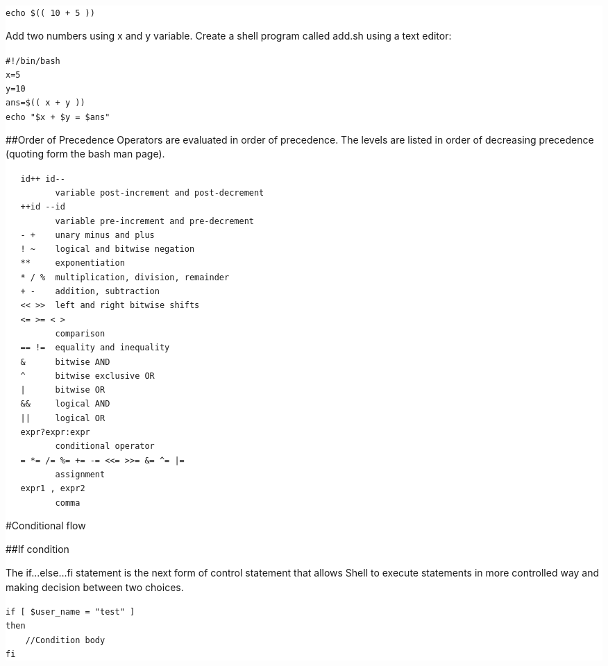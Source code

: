     echo $(( 10 + 5 ))
Add two numbers using x and y variable. Create a shell program called add.sh using a text editor:

    #!/bin/bash
    x=5
    y=10
    ans=$(( x + y ))
    echo "$x + $y = $ans"

##Order of Precedence
Operators are evaluated in order of precedence. The levels are listed in order of decreasing precedence (quoting form the bash man page).

       id++ id--
              variable post-increment and post-decrement
       ++id --id
              variable pre-increment and pre-decrement
       - +    unary minus and plus
       ! ~    logical and bitwise negation
       **     exponentiation
       * / %  multiplication, division, remainder
       + -    addition, subtraction
       << >>  left and right bitwise shifts
       <= >= < >
              comparison
       == !=  equality and inequality
       &      bitwise AND
       ^      bitwise exclusive OR
       |      bitwise OR
       &&     logical AND
       ||     logical OR
       expr?expr:expr
              conditional operator
       = *= /= %= += -= <<= >>= &= ^= |=
              assignment
       expr1 , expr2
              comma
    





#Conditional flow

##If condition

The if...else...fi statement is the next form of control statement that allows Shell to execute statements in more controlled way and making decision between two choices.

    if [ $user_name = "test" ] 
    then
        //Condition body
    fi

